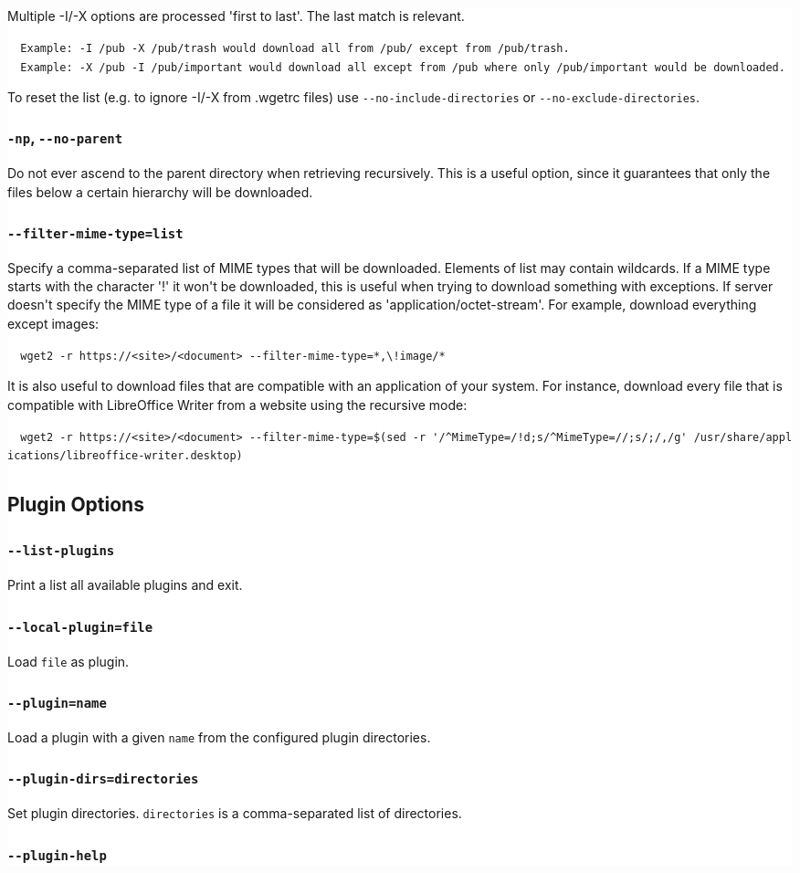   Multiple -I/-X options are processed 'first to last'. The last match is relevant.

      Example: -I /pub -X /pub/trash would download all from /pub/ except from /pub/trash.
      Example: -X /pub -I /pub/important would download all except from /pub where only /pub/important would be downloaded.

  To reset the list (e.g. to ignore -I/-X from .wgetrc files) use `--no-include-directories` or `--no-exclude-directories`.

### `-np`, `--no-parent`

  Do not ever ascend to the parent directory when retrieving recursively.  This is a useful option, since it
  guarantees that only the files below a certain hierarchy will be downloaded.

### `--filter-mime-type=list`

  Specify a comma-separated list of MIME types that will be downloaded.  Elements of list may contain wildcards.
  If a MIME type starts with the character '!' it won't be downloaded, this is useful when trying to download
  something with exceptions. If server doesn't specify the MIME type of a file it will be considered as
  'application/octet-stream'. For example, download everything except images:

      wget2 -r https://<site>/<document> --filter-mime-type=*,\!image/*

  It is also useful to download files that are compatible with an application of your system. For instance,
  download every file that is compatible with LibreOffice Writer from a website using the recursive mode:

      wget2 -r https://<site>/<document> --filter-mime-type=$(sed -r '/^MimeType=/!d;s/^MimeType=//;s/;/,/g' /usr/share/applications/libreoffice-writer.desktop)

## <a name="Plugin Options"/>Plugin Options

### `--list-plugins`

  Print a list all available plugins and exit.

### `--local-plugin=file`

  Load `file` as plugin.

### `--plugin=name`

  Load a plugin with a given `name` from the configured plugin directories.

### `--plugin-dirs=directories`

  Set plugin directories. `directories` is a comma-separated list of directories.

### `--plugin-help`
